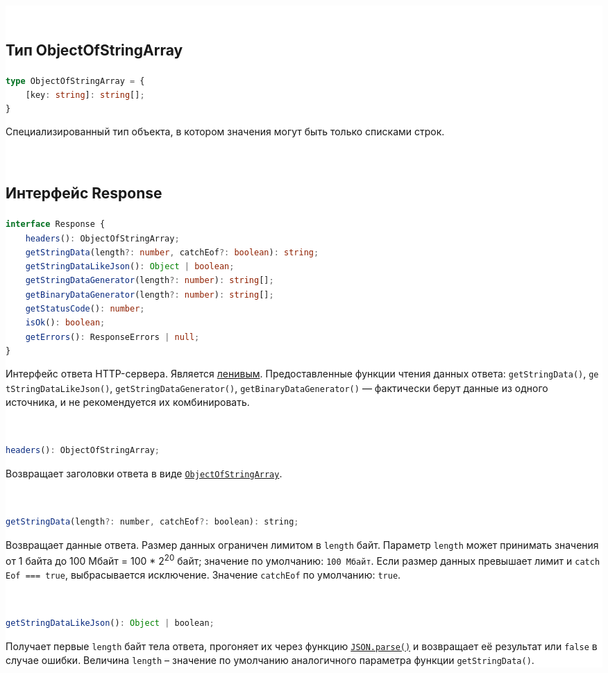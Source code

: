 &nbsp;

## Тип ObjectOfStringArray<a name="object-of-string-array"></a>
```ts
type ObjectOfStringArray = {
	[key: string]: string[];
}
```
Специализированный тип объекта, в котором значения могут быть только списками строк.

&nbsp;

## Интерфейс Response<a name="response"></a>
```ts
interface Response {
	headers(): ObjectOfStringArray;
	getStringData(length?: number, catchEof?: boolean): string;
	getStringDataLikeJson(): Object | boolean;
	getStringDataGenerator(length?: number): string[];
	getBinaryDataGenerator(length?: number): string[];
	getStatusCode(): number;
	isOk(): boolean;
	getErrors(): ResponseErrors | null;
}
```
Интерфейс ответа HTTP-сервера. Является [ленивым](https://ru.wikipedia.org/wiki/Ленивые_вычисления). Предоставленные функции чтения данных ответа: `getStringData()`, `getStringDataLikeJson()`, `getStringDataGenerator()`, `getBinaryDataGenerator()` — фактически берут данные из одного источника, и не рекомендуется их комбинировать.

&nbsp;

```js
headers(): ObjectOfStringArray;
```
Возвращает заголовки ответа в виде [`ObjectOfStringArray`](#object-of-string-array).

&nbsp;

```js
getStringData(length?: number, catchEof?: boolean): string;
```
Возвращает данные ответа. Размер данных ограничен лимитом в `length` байт. Параметр `length` может принимать значения от 1 байта до 100 Мбайт = 100 * 2<sup>20</sup> байт; значение по умолчанию: `100 Мбайт`. Если размер данных превышает лимит и `catchEof === true`, выбрасывается исключение. Значение `catchEof` по умолчанию: `true`.

&nbsp;

```js
getStringDataLikeJson(): Object | boolean;
```
Получает первые `length` байт тела ответа, прогоняет их через функцию [`JSON.parse()`](https://developer.mozilla.org/ru/docs/Web/JavaScript/Reference/Global_Objects/JSON/parse) и возвращает её результат или `false` в случае ошибки. Величина `length` – значение по умолчанию аналогичного параметра функции `getStringData()`.
